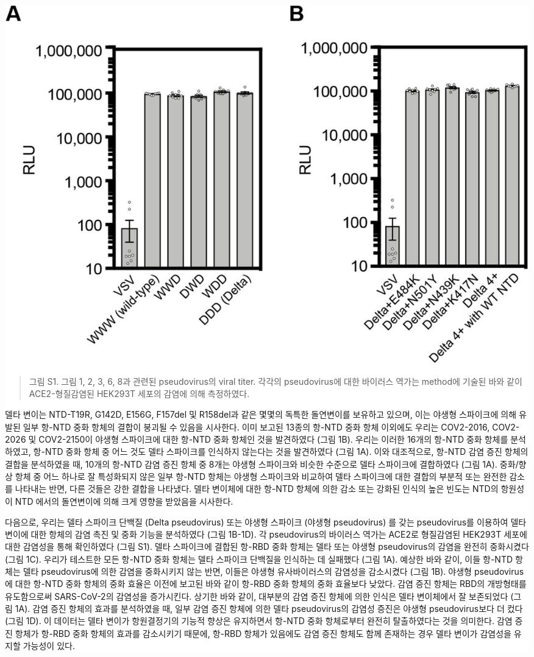 ![img](20211130.assets/F8.large.jpg)

> 그림 S1. 그림 1, 2, 3, 6, 8과 관련된 pseudovirus의 viral titer. 각각의 pseudovirus에 대한 바이러스 역가는 method에 기술된 바와 같이 ACE2-형질감염된 HEK293T 세포의 감염에 의해 측정하였다.

델타 변이는 NTD-T19R, G142D, E156G, F157del 및 R158del과 같은 몇몇의 독특한 돌연변이를 보유하고 있으며, 이는 야생형 스파이크에 의해 유발된 일부 항-NTD 중화 항체의 결합이 붕괴될 수 있음을 시사한다. 이미 보고된 13종의 항-NTD 중화 항체 이외에도 우리는 COV2-2016, COV2-2026 및 COV2-2150이 야생형 스파이크에 대한 항-NTD 중화 항체인 것을 발견하였다 (그림 1B). 우리는 이러한 16개의 항-NTD 중화 항체를 분석하였고, 항-NTD 중화 항체 중 어느 것도 델타 스파이크를 인식하지 않는다는 것을 발견하였다 (그림 1A). 이와 대조적으로, 항-NTD 감염 증진 항체의 결합을 분석하였을 때, 10개의 항-NTD 감염 증진 항체 중 8개는 야생형 스파이크와 비슷한 수준으로 델타 스파이크에 결합하였다 (그림 1A). 중화/향상 항체 중 어느 하나로 잘 특성화되지 않은 일부 항-NTD 항체는 야생형 스파이크와 비교하여 델타 스파이크에 대한 결합의 부분적 또는 완전한 감소를 나타내는 반면, 다른 것들은 강한 결합을 나타냈다. 델타 변이체에 대한 항-NTD 항체에 의한 감소 또는 강화된 인식의 높은 빈도는 NTD의 항원성이 NTD 에서의 돌연변이에 의해 크게 영향을 받았음을 시사한다. 

다음으로, 우리는 델타 스파이크 단백질 (Delta pseudovirus) 또는 야생형 스파이크 (야생형 pseudovirus) 를 갖는 pseudovirus를 이용하여 델타 변이에 대한 항체의 감염 촉진 및 중화 기능을 분석하였다 (그림 1B-1D). 각 pseudovirus의 바이러스 역가는 ACE2로 형질감염된 HEK293T 세포에 대한 감염성을 통해 확인하였다 (그림 S1). 델타 스파이크에 결합된 항-RBD 중화 항체는 델타 또는 야생형 pseudovirus의 감염을 완전히 중화시켰다 (그림 1C). 우리가 테스트한 모든 항-NTD 중화 항체는 델타 스파이크 단백질을 인식하는 데 실패했다 (그림 1A). 예상한 바와 같이, 이들 항-NTD 항체는 델타 pseudovirus에 의한 감염을 중화시키지 않는 반면, 이들은 야생형 유사바이러스의 감염성을 감소시켰다 (그림 1B). 야생형 pseudovirus에 대한 항-NTD 중화 항체의 중화 효율은 이전에 보고된 바와 같이 항-RBD 중화 항체의 중화 효율보다 낮았다. 감염 증진 항체는 RBD의 개방형태를 유도함으로써 SARS-CoV-2의 감염성을 증가시킨다. 상기한 바와 같이, 대부분의 감염 증진 항체에 의한 인식은 델타 변이체에서 잘 보존되었다 (그림 1A). 감염 증진 항체의 효과를 분석하였을 때, 일부 감염 증진 항체에 의한 델타 pseudovirus의 감염성 증진은 야생형 pseudovirus보다 더 컸다 (그림 1D). 이 데이터는 델타 변이가 항원결정기의 기능적 향상은 유지하면서 항-NTD 중화 항체로부터 완전히 탈출하였다는 것을 의미한다. 감염 증진 항체가 항-RBD 중화 항체의 효과를 감소시키기 때문에, 항-RBD 항체가 있음에도 감염 증진 항체도 함께 존재하는 경우 델타 변이가 감염성을 유지할 가능성이 있다.
